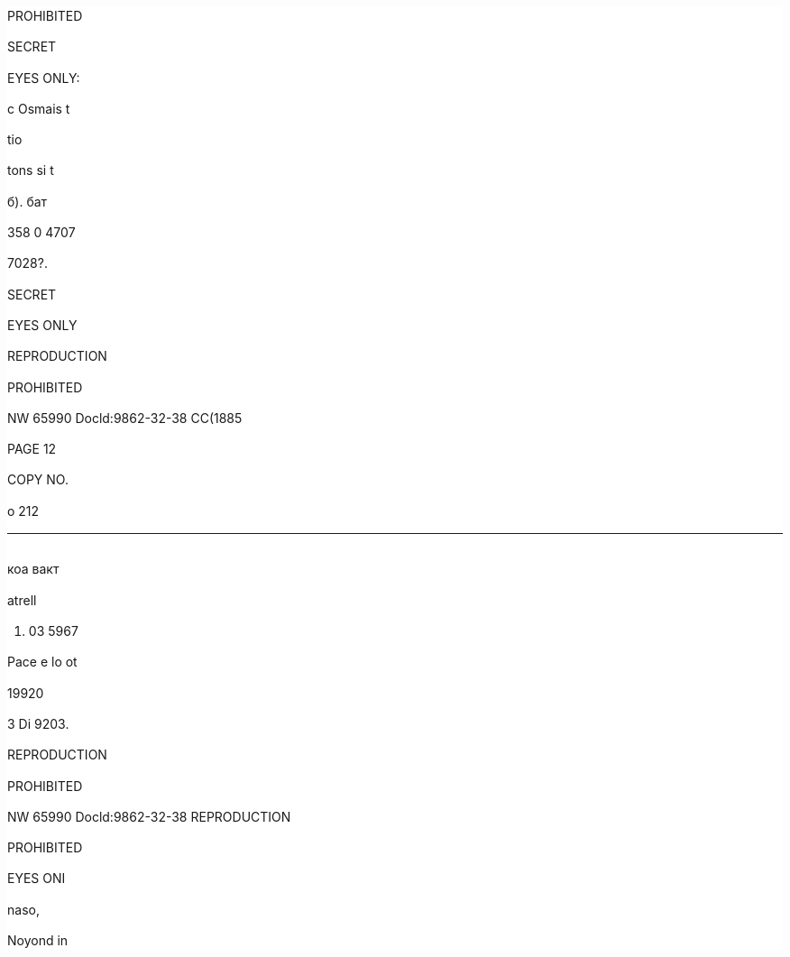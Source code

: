 PROHIBITED

SECRET

EYES ONLY:

с Osmais t

tio

tons si t

б). бат

358 0 4707

7028?.

SECRET

EYES ONLY

REPRODUCTION

PROHIBITED

NW 65990 Docld:9862-32-38
CC(1885

PAGE 12

COPY NO.

o 212

---

##
коа вакт

atrell

1. 03 5967

Pace e lo ot

19920

3 Di 9203.

REPRODUCTION

PROHIBITED

NW 65990 Docld:9862-32-38
REPRODUCTION

PROHIBITED

EYES ONI

naso,

Noyond in
